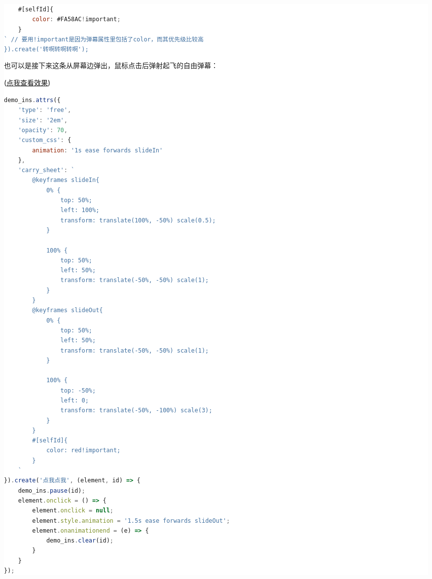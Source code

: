 ```javascript
    #[selfId]{
        color: #FA58AC!important;
    }
` // 要用!important是因为弹幕属性里包括了color，而其优先级比较高
}).create('转啊转啊转啊');
```

也可以是接下来这条从屏幕边弹出，鼠标点击后弹射起飞的自由弹幕：

(<a href='javascript:void(0);' onclick="trigger_demo_2(17)">点我查看效果</a>)

```javascript
demo_ins.attrs({
    'type': 'free',
    'size': '2em',
    'opacity': 70,
    'custom_css': {
        animation: '1s ease forwards slideIn'
    },
    'carry_sheet': `
        @keyframes slideIn{
            0% {
                top: 50%;
                left: 100%;
                transform: translate(100%, -50%) scale(0.5);
            }
            
            100% {
                top: 50%;
                left: 50%;
                transform: translate(-50%, -50%) scale(1);
            }
        }
        @keyframes slideOut{
            0% {
                top: 50%;
                left: 50%;
                transform: translate(-50%, -50%) scale(1);
            }

            100% {
                top: -50%;
                left: 0;
                transform: translate(-50%, -100%) scale(3);
            }
        }
        #[selfId]{
            color: red!important;
        }
    `
}).create('点我点我', (element, id) => {
    demo_ins.pause(id);
    element.onclick = () => {
        element.onclick = null;
        element.style.animation = '1.5s ease forwards slideOut';
        element.onanimationend = (e) => {
            demo_ins.clear(id);
        }
    }
});
```
